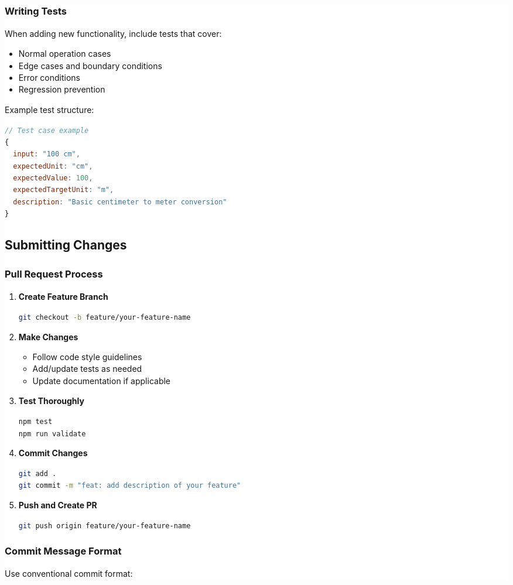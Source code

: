 ### Writing Tests

When adding new functionality, include tests that cover:

- Normal operation cases
- Edge cases and boundary conditions
- Error conditions
- Regression prevention

Example test structure:
```javascript
// Test case example
{
  input: "100 cm",
  expectedUnit: "cm",
  expectedValue: 100,
  expectedTargetUnit: "m",
  description: "Basic centimeter to meter conversion"
}
```

## Submitting Changes

### Pull Request Process

1. **Create Feature Branch**
   ```bash
   git checkout -b feature/your-feature-name
   ```

2. **Make Changes**
   - Follow code style guidelines
   - Add/update tests as needed
   - Update documentation if applicable

3. **Test Thoroughly**
   ```bash
   npm test
   npm run validate
   ```

4. **Commit Changes**
   ```bash
   git add .
   git commit -m "feat: add description of your feature"
   ```

5. **Push and Create PR**
   ```bash
   git push origin feature/your-feature-name
   ```

### Commit Message Format

Use conventional commit format:
